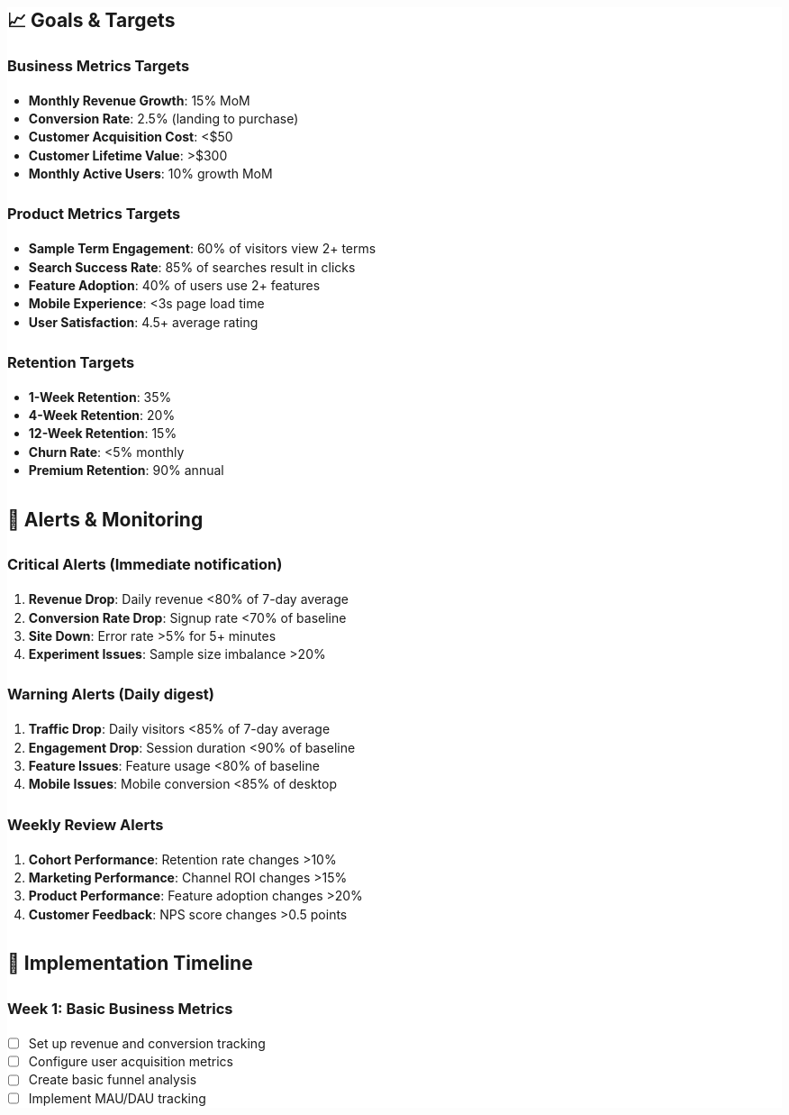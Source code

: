 ## 📈 Goals & Targets

### Business Metrics Targets
- **Monthly Revenue Growth**: 15% MoM
- **Conversion Rate**: 2.5% (landing to purchase)
- **Customer Acquisition Cost**: <$50
- **Customer Lifetime Value**: >$300
- **Monthly Active Users**: 10% growth MoM

### Product Metrics Targets
- **Sample Term Engagement**: 60% of visitors view 2+ terms
- **Search Success Rate**: 85% of searches result in clicks
- **Feature Adoption**: 40% of users use 2+ features
- **Mobile Experience**: <3s page load time
- **User Satisfaction**: 4.5+ average rating

### Retention Targets
- **1-Week Retention**: 35%
- **4-Week Retention**: 20%
- **12-Week Retention**: 15%
- **Churn Rate**: <5% monthly
- **Premium Retention**: 90% annual

## 🚨 Alerts & Monitoring

### Critical Alerts (Immediate notification)
1. **Revenue Drop**: Daily revenue <80% of 7-day average
2. **Conversion Rate Drop**: Signup rate <70% of baseline
3. **Site Down**: Error rate >5% for 5+ minutes
4. **Experiment Issues**: Sample size imbalance >20%

### Warning Alerts (Daily digest)
1. **Traffic Drop**: Daily visitors <85% of 7-day average
2. **Engagement Drop**: Session duration <90% of baseline
3. **Feature Issues**: Feature usage <80% of baseline
4. **Mobile Issues**: Mobile conversion <85% of desktop

### Weekly Review Alerts
1. **Cohort Performance**: Retention rate changes >10%
2. **Marketing Performance**: Channel ROI changes >15%
3. **Product Performance**: Feature adoption changes >20%
4. **Customer Feedback**: NPS score changes >0.5 points

## 🔧 Implementation Timeline

### Week 1: Basic Business Metrics
- [ ] Set up revenue and conversion tracking
- [ ] Configure user acquisition metrics
- [ ] Create basic funnel analysis
- [ ] Implement MAU/DAU tracking
